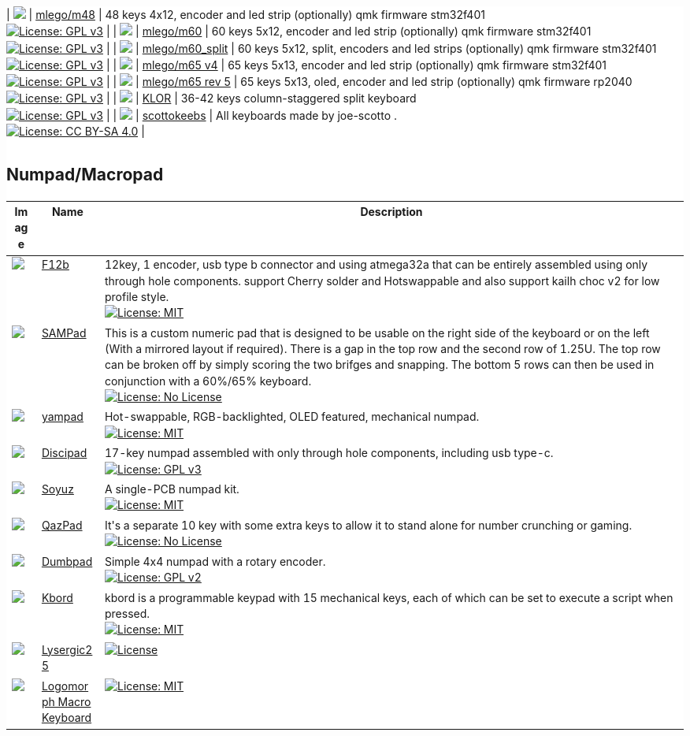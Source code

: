 | <img loading="lazy" minwidth="500" src="https://i.imgur.com/Ah4aUG4.jpg"> | [mlego/m48](https://gitlab.com/m-lego/m48) | 48 keys 4x12, encoder and led strip (optionally) qmk firmware stm32f401 <br /> [![License: GPL v3](https://img.shields.io/badge/License-GPLv3-blue.svg)](https://www.gnu.org/licenses/gpl-3.0) |
| <img loading="lazy" minwidth="500" src="https://i.imgur.com/WQ725UQ.jpg"> | [mlego/m60](https://gitlab.com/m-lego/m60) | 60 keys 5x12, encoder and led strip (optionally) qmk firmware stm32f401 <br /> [![License: GPL v3](https://img.shields.io/badge/License-GPLv3-blue.svg)](https://www.gnu.org/licenses/gpl-3.0) |
| <img loading="lazy" minwidth="500" src="https://i.imgur.com/3QfVLFR.jpg"> | [mlego/m60_split](https://gitlab.com/m-lego/m60_split) | 60 keys 5x12, split, encoders and led strips (optionally) qmk firmware stm32f401<br /> [![License: GPL v3](https://img.shields.io/badge/License-GPLv3-blue.svg)](https://www.gnu.org/licenses/gpl-3.0) |
| <img loading="lazy" minwidth="500" src="https://i.imgur.com/12qGBFm.jpg"> | [mlego/m65 v4](https://gitlab.com/m-lego/m65) | 65 keys 5x13, encoder and led strip (optionally) qmk firmware stm32f401 <br /> [![License: GPL v3](https://img.shields.io/badge/License-GPLv3-blue.svg)](https://www.gnu.org/licenses/gpl-3.0) |
| <img loading="lazy" minwidth="500" src="https://i.imgur.com/tXKAT8e.png"> | [mlego/m65 rev 5](https://gitlab.com/m-lego/m65) | 65 keys 5x13, oled, encoder and led strip (optionally) qmk firmware rp2040 <br /> [![License: GPL v3](https://img.shields.io/badge/License-GPLv3-blue.svg)](https://www.gnu.org/licenses/gpl-3.0) |
| <img loading="lazy" minwidth="500" src="https://i.imgur.com/iZjgrMD.jpg"> | [KLOR](https://github.com/GEIGEIGEIST/KLOR) | 36-42 keys column-staggered split keyboard <br /> [![License: GPL v3](https://img.shields.io/badge/License-GPLv3-blue.svg)](https://www.gnu.org/licenses/gpl-3.0) |
| <img loading="lazy" minwidth="500" src="https://i.imgur.com/zyLhdgU.png"> | [scottokeebs](https://github.com/joe-scotto/scottokeebs) | All keyboards made by joe-scotto
. <br /> [![License: CC BY-SA 4.0](https://img.shields.io/badge/License-CC%20BY--SA%204.0-lightgrey.svg)](https://creativecommons.org/licenses/by-sa/4.0/) |

## Numpad/Macropad

| Image | Name | Description |
| --- | --- | --- |
| <img loading="lazy" minwidth="500" src="https://github.com/hadi-syafiq/F12/raw/main/6x2.png?raw=true"> | [F12b](https://github.com/hadi-syafiq/F12) | 12key, 1 encoder, usb type b connector and using atmega32a that can be entirely assembled using only through hole components. support Cherry solder and Hotswappable and also support kailh choc v2 for low profile style. <br /> [![License: MIT](https://img.shields.io/badge/License-MIT-yellow.svg)](https://opensource.org/licenses/MIT) |
| <img loading="lazy" minwidth="500" src="https://i.imgur.com/AS8KLSN.png"> | [SAMPad](https://github.com/mohitg11/SAMPad) | This is a custom numeric pad that is designed to be usable on the right side of the keyboard or on the left (With a mirrored layout if required). There is a gap in the top row and the second row of 1.25U. The top row can be broken off by simply scoring the two brifges and snapping. The bottom 5 rows can then be used in conjunction with a 60%/65% keyboard. <br /> [![License: No License](https://img.shields.io/badge/license-Unlicense-blue.svg)](https://choosealicense.com/no-permission/) |
| <img loading="lazy" minwidth="500" src="https://i.imgur.com/l9Rn5s6.png"> | [yampad](https://github.com/mattdibi/yampad) | Hot-swappable, RGB-backlighted, OLED featured, mechanical numpad. <br /> [![License: MIT](https://img.shields.io/badge/License-MIT-yellow.svg)](https://opensource.org/licenses/MIT) |
| <img loading="lazy" minwidth="500" src="https://i.imgur.com/4j1Ce4Z.png"> | [Discipad](https://github.com/coseyfannitutti/discipad) | 17-key numpad assembled with only through hole components, including usb type-c. <br /> [![License: GPL v3](https://img.shields.io/badge/License-GPLv3-blue.svg)](https://www.gnu.org/licenses/gpl-3.0) |
| <img loading="lazy" minwidth="500" src="https://i.imgur.com/F8OLE64.png"> | [Soyuz](https://github.com/ai03-2725/Soyuz) | A single-PCB numpad kit. <br /> [![License: MIT](https://img.shields.io/badge/License-MIT-yellow.svg)](https://opensource.org/licenses/MIT) |
| <img loading="lazy" minwidth="500" src="http://i.imgur.com/ofxdrWpl.jpg"> | [QazPad](https://geekhack.org/index.php?topic=43183.0) | It's a separate 10 key with some extra keys to allow it to stand alone for number crunching or gaming. <br /> [![License: No License](https://img.shields.io/badge/license-Unlicense-blue.svg)](https://choosealicense.com/no-permission/) |
| <img loading="lazy" minwidth="500" src="https://i.imgur.com/piKOjsD.png"> | [Dumbpad](https://github.com/imchipwood/dumbpad) | Simple 4x4 numpad with a rotary encoder. <br /> [![License: GPL v2](https://img.shields.io/badge/License-GPL%20v2-blue.svg)](https://www.gnu.org/licenses/old-licenses/gpl-2.0.en.html) |
| <img loading="lazy" minwidth="500" src="https://i.imgur.com/4du5zPD.jpg"> | [Kbord](https://github.com/dekuNukem/kbord) | kbord is a programmable keypad with 15 mechanical keys, each of which can be set to execute a script when pressed. <br /> [![License: MIT](https://img.shields.io/badge/License-MIT-yellow.svg)](https://opensource.org/licenses/MIT) |
| <img loading="lazy" minwidth="500" src="https://i.imgur.com/NWvtmBA.png"> | [Lysergic25](https://github.com/Gtrx0/lysergic25) | [![License](https://img.shields.io/badge/License-CERN%20OHL%201.2-green.svg)](https://ohwr.org/project/licences/wikis/cern-ohl-v1.2) |
| <img loading="lazy" minwidth="500" src="https://i.imgur.com/eEitYOM.png"> | [Logomorph Macro Keyboard](https://github.com/Logomorph/MacroKeyboard) | [![License: MIT](https://img.shields.io/badge/License-MIT-yellow.svg)](https://opensource.org/licenses/MIT) |